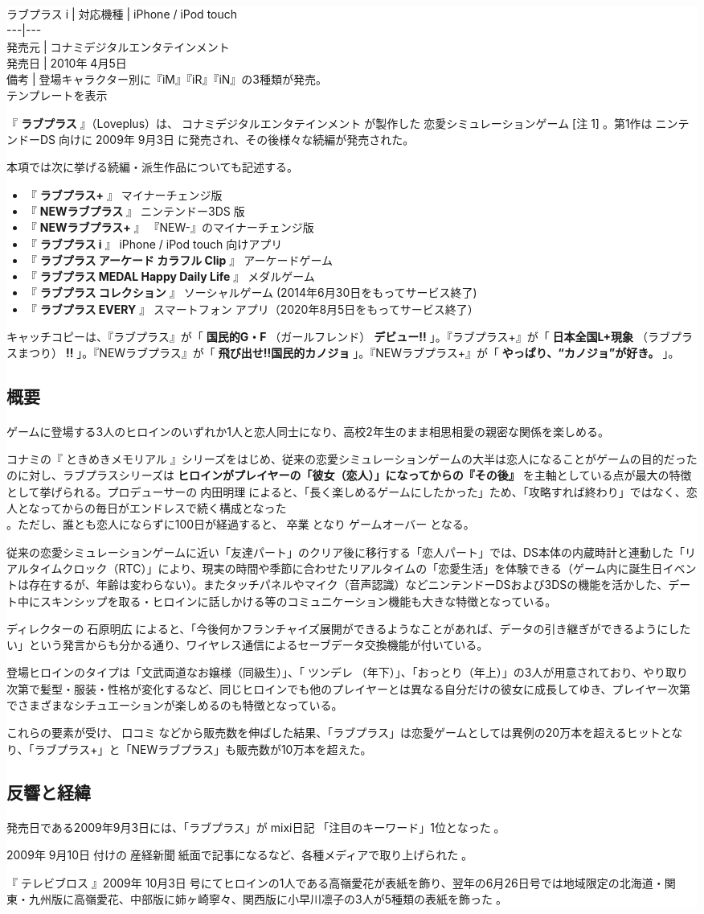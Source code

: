 ラブプラス i  |  対応機種  |  iPhone  /  iPod touch   
---|---  
発売元  |  コナミデジタルエンタテインメント   
発売日  |  2010年  4月5日   
備考  |  登場キャラクター別に『iM』『iR』『iN』の3種類が発売。   
テンプレートを表示  
  
『 **ラブプラス** 』（Loveplus）は、  コナミデジタルエンタテインメント  が製作した  恋愛シミュレーションゲーム  [注 1]
。第1作は  ニンテンドーDS  向けに  2009年  9月3日  に発売され、その後様々な続編が発売された。

本項では次に挙げる続編・派生作品についても記述する。

  * 『 **ラブプラス+** 』 マイナーチェンジ版 
  * 『 **NEWラブプラス** 』  ニンテンドー3DS  版 
  * 『 **NEWラブプラス+** 』 『NEW-』のマイナーチェンジ版 
  * 『 **ラブプラス i** 』  iPhone  /  iPod touch  向けアプリ 
  * 『 **ラブプラス アーケード カラフル Clip** 』  アーケードゲーム 
  * 『 **ラブプラス MEDAL Happy Daily Life** 』  メダルゲーム 
  * 『 **ラブプラス コレクション** 』  ソーシャルゲーム  (2014年6月30日をもってサービス終了) 
  * 『 **ラブプラス EVERY** 』  スマートフォン  アプリ（2020年8月5日をもってサービス終了） 

キャッチコピーは、『ラブプラス』が「 **国民的G・F** （ガールフレンド） **デビュー!!** 」。『ラブプラス+』が「 **日本全国L+現象**
（ラブプラスまつり） **!!** 」。『NEWラブプラス』が「 **飛び出せ!!国民的カノジョ** 」。『NEWラブプラス+』が「
**やっぱり、“カノジョ”が好き。** 」。

##  概要  

ゲームに登場する3人のヒロインのいずれか1人と恋人同士になり、高校2年生のまま相思相愛の親密な関係を楽しめる。

コナミの『  ときめきメモリアル
』シリーズをはじめ、従来の恋愛シミュレーションゲームの大半は恋人になることがゲームの目的だったのに対し、ラブプラスシリーズは
**ヒロインがプレイヤーの「彼女（恋人）」になってからの『その後』** を主軸としている点が最大の特徴として挙げられる。プロデューサーの  内田明理
によると、「長く楽しめるゲームにしたかった」ため、「攻略すれば終わり」ではなく、恋人となってからの毎日がエンドレスで続く構成となった  
。ただし、誰とも恋人にならずに100日が経過すると、  卒業  となり  ゲームオーバー  となる。

従来の恋愛シミュレーションゲームに近い「友達パート」のクリア後に移行する「恋人パート」では、DS本体の内蔵時計と連動した「リアルタイムクロック（RTC）」により、現実の時間や季節に合わせたリアルタイムの「恋愛生活」を体験できる（ゲーム内に誕生日イベントは存在するが、年齢は変わらない）。またタッチパネルやマイク（音声認識）などニンテンドーDSおよび3DSの機能を活かした、デート中にスキンシップを取る・ヒロインに話しかける等のコミュニケーション機能も大きな特徴となっている。

ディレクターの  石原明広
によると、「今後何かフランチャイズ展開ができるようなことがあれば、データの引き継ぎができるようにしたい」という発言からも分かる通り、ワイヤレス通信によるセーブデータ交換機能が付いている。

登場ヒロインのタイプは「文武両道なお嬢様（同級生）」、「  ツンデレ
（年下）」、「おっとり（年上）」の3人が用意されており、やり取り次第で髪型・服装・性格が変化するなど、同じヒロインでも他のプレイヤーとは異なる自分だけの彼女に成長してゆき、プレイヤー次第でさまざまなシチュエーションが楽しめるのも特徴となっている。

これらの要素が受け、  口コミ
などから販売数を伸ばした結果、「ラブプラス」は恋愛ゲームとしては異例の20万本を超えるヒットとなり、「ラブプラス+」と「NEWラブプラス」も販売数が10万本を超えた。

##  反響と経緯  

発売日である2009年9月3日には、「ラブプラス」が  mixi日記  「注目のキーワード」1位となった    。

2009年  9月10日  付けの  産経新聞  紙面で記事になるなど、各種メディアで取り上げられた      。

『  テレビブロス  』2009年  10月3日
号にてヒロインの1人である高嶺愛花が表紙を飾り、翌年の6月26日号では地域限定の北海道・関東・九州版に高嶺愛花、中部版に姉ヶ崎寧々、関西版に小早川凛子の3人が5種類の表紙を飾った
  。
